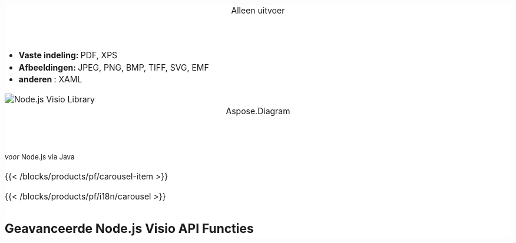   <div class="d1-col d1-right">
   <header>
    <i class="fa fa-mail-forward">
    </i>
    Alleen uitvoer
   </header>
   <ul>
    <li>
     <b>
      Vaste indeling:
     </b>
     PDF, XPS
    </li>
    <li>
     <b>
      Afbeeldingen:
     </b>
     JPEG, PNG, BMP, TIFF, SVG, EMF
    </li>
    <li>
     <strong>
      anderen
     </strong>
     : XAML
    </li>
   </ul>
  </div>
  
 </div>
 
 <div class="d1-logo">
  <img width="70" height="75" alt="Node.js Visio Library" src="https://cms.admin.containerize.com/templates/aspose/img/products/diagram/aspose_diagram-for-nodejs-java.svg"/>
  <header>
   Aspose.Diagram
  </header>
  <footer>
   <small>
    <em>
     voor
    </em>
    Node.js via Java
   </small>
  </footer>
 </div>
 
</div>

{{< /blocks/products/pf/carousel-item >}}

{{< /blocks/products/pf/i18n/carousel >}}



<div class="container-fluid features-section bg-gray singleproduct">
 <a class="anchor" id="features" name="features">
 </a>
 <div class="row">
  <div class="container">
   <h2 class="pr-ft">
    Geavanceerde Node.js Visio API Functies
   </h2>
   <p>
   </p>
   <div class="col-lg-4">
    <em class="fa fa-plus ico-blue fa-2x col-lg-2">
    </em>
    <p class="col-lg-10">